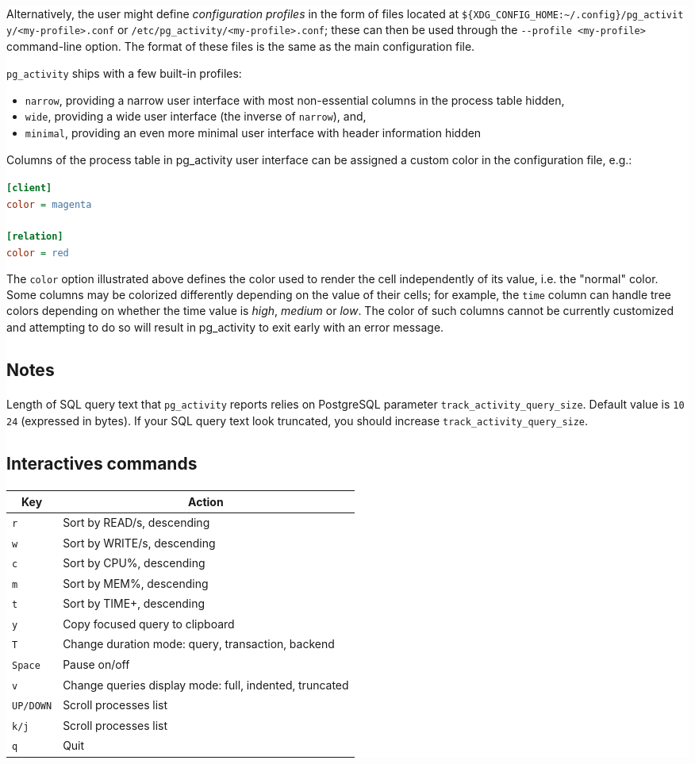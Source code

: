 Alternatively, the user might define *configuration profiles* in the form of
files located at `${XDG_CONFIG_HOME:~/.config}/pg_activity/<my-profile>.conf` or
`/etc/pg_activity/<my-profile>.conf`; these can then be used through the
`--profile <my-profile>` command-line option. The format of these files is the
same as the main configuration file.

`pg_activity` ships with a few built-in profiles:

- `narrow`, providing a narrow user interface with most non-essential
  columns in the process table hidden,
- `wide`, providing a wide user interface (the inverse of `narrow`), and,
- `minimal`, providing an even more minimal user interface with header
  information hidden

Columns of the process table in pg\_activity user interface can be assigned a
custom color in the configuration file, e.g.:
```ini
[client]
color = magenta

[relation]
color = red
```

The `color` option illustrated above defines the color used to render the cell
independently of its value, i.e. the "normal" color. Some columns may be
colorized differently depending on the value of their cells; for example, the
`time` column can handle tree colors depending on whether the time value is
*high*, *medium* or *low*. The color of such columns cannot be currently
customized and attempting to do so will result in pg\_activity to exit early
with an error message.

[INI format]: https://docs.python.org/3/library/configparser.html#supported-ini-file-structure

## Notes

Length of SQL query text that `pg_activity` reports relies on PostgreSQL
parameter `track_activity_query_size`. Default value is `1024` (expressed in
bytes). If your SQL query text look truncated, you should increase
`track_activity_query_size`.


## Interactives commands

| Key       | Action                                                           |
|-----------|------------------------------------------------------------------|
| `r`       | Sort by READ/s, descending                                       |
| `w`       | Sort by WRITE/s, descending                                      |
| `c`       | Sort by CPU%, descending                                         |
| `m`       | Sort by MEM%, descending                                         |
| `t`       | Sort by TIME+, descending                                        |
| `y`       | Copy focused query to clipboard                                  |
| `T`       | Change duration mode: query, transaction, backend                |
| `Space`   | Pause on/off                                                     |
| `v`       | Change queries display mode: full, indented, truncated           |
| `UP/DOWN` | Scroll processes list                                            |
| `k/j`     | Scroll processes list                                            |
| `q`       | Quit                                                             |

[venv]: https://docs.python.org/3/library/venv.html
[black]: https://black.readthedocs.io/
[isort]: https://pycqa.github.io/isort/
[mypy]: https://mypy.readthedocs.io/
[pre-commit]: https://pre-commit.com/
[changelog]: https://github.com/dalibo/pg_activity/blob/master/CHANGELOG.md